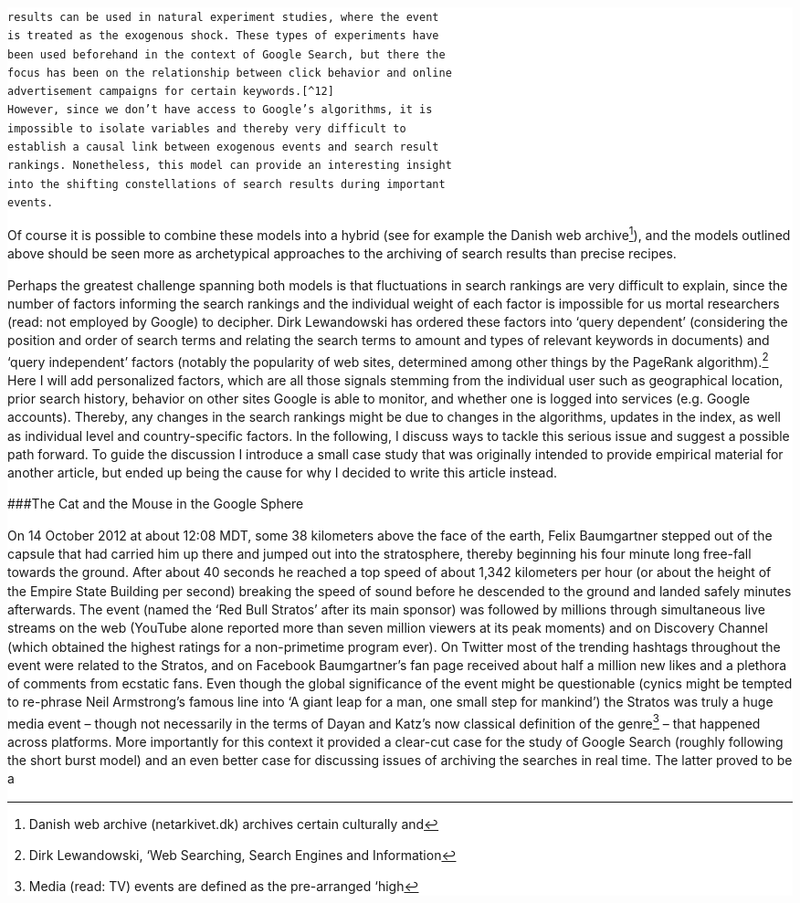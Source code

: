     results can be used in natural experiment studies, where the event
    is treated as the exogenous shock. These types of experiments have
    been used beforehand in the context of Google Search, but there the
    focus has been on the relationship between click behavior and online
    advertisement campaigns for certain keywords.[^12]
    However, since we don’t have access to Google’s algorithms, it is
    impossible to isolate variables and thereby very difficult to
    establish a causal link between exogenous events and search result
    rankings. Nonetheless, this model can provide an interesting insight
    into the shifting constellations of search results during important
    events.

Of course it is possible to combine these models into a hybrid (see for
example the Danish web archive[^13]), and the models
outlined above should be seen more as archetypical approaches to the
archiving of search results than precise recipes.

Perhaps the greatest challenge spanning both models is that fluctuations
in search rankings are very difficult to explain, since the number of
factors informing the search rankings and the individual weight of each
factor is impossible for us mortal researchers (read: not employed by
Google) to decipher. Dirk Lewandowski has ordered these factors into
‘query dependent’ (considering the position and order of search terms
and relating the search terms to amount and types of relevant keywords
in documents) and ‘query independent’ factors (notably the popularity of
web sites, determined among other things by the PageRank
algorithm).[^14] Here I will add personalized factors,
which are all those signals stemming from the individual user such as
geographical location, prior search history, behavior on other sites
Google is able to monitor, and whether one is logged into services (e.g.
Google accounts). Thereby, any changes in the search rankings might be
due to changes in the algorithms, updates in the index, as well as
individual level and country-specific factors. In the following, I
discuss ways to tackle this serious issue and suggest a possible path
forward. To guide the discussion I introduce a small case study that was
originally intended to provide empirical material for another article,
but ended up being the cause for why I decided to write this article
instead.

###The Cat and the Mouse in the Google Sphere

On 14 October 2012 at about 12:08 MDT, some 38 kilometers above the
face of the earth, Felix Baumgartner stepped out of the capsule that had
carried him up there and jumped out into the stratosphere, thereby
beginning his four minute long free-fall towards the ground. After about
40 seconds he reached a top speed of about 1,342 kilometers per hour (or
about the height of the Empire State Building per second) breaking the
speed of sound before he descended to the ground and landed safely
minutes afterwards. The event (named the ‘Red Bull Stratos’ after its
main sponsor) was followed by millions through simultaneous live streams
on the web (YouTube alone reported more than seven million viewers at
its peak moments) and on Discovery Channel (which obtained the highest
ratings for a non-primetime program ever). On Twitter most of the
trending hashtags throughout the event were related to the Stratos, and
on Facebook Baumgartner’s fan page received about half a million new
likes and a plethora of comments from ecstatic fans. Even though the
global significance of the event might be questionable (cynics might be
tempted to re-phrase Neil Armstrong’s famous line into ‘A giant leap for
a man, one small step for mankind’) the Stratos was truly a huge media
event – though not necessarily in the terms of Dayan and Katz’s now
classical definition of the genre[^15] – that happened
across platforms. More importantly for this context it provided a
clear-cut case for the study of Google Search (roughly following the
short burst model) and an even better case for discussing issues of
archiving the searches in real time. The latter proved to be a

[^1]: Ken Hillis, Michael Petit, and Kylie Jarrett, *Google and the
[^2]: Esteve Sanz and Juraj Stancik, ‘Your Search – “Ontological Security”
[^3]: Klaus Bruhn Jensen, ‘Meta-Media and Meta-Communication: Revisiting
[^4]: Klaus Bruhn Jensen, ‘New Media, Old Methods – Internet Methodologies
[^5]: See, https://developers.google.com/custom-search/.
[^6]: See, ‘Google Web Search API Deprecated – What Now?’, Stackoverflow,
[^7]: As Richard Rogers described how people view this kind of research in
[^8]: One such tool is Siteshoter (only for PC), which can take screen
[^9]: A perfect example of this is Eric Borra and René König’s
[^10]: Noortje Marres and Esther Weltevrede, ‘Scraping the Social? Issues
[^11]: Laura A. Granka, ‘The Politics of Search: A Decade Retrospective’, *The Information Society* 26.5 (September 27, 2010):
[^12]: Thomas Blake, Chris Nosko, and Steven Tadelis, ‘Consumer
[^13]: Danish web archive (netarkivet.dk) archives certain culturally and
[^14]: Dirk Lewandowski, ‘Web Searching, Search Engines and Information
[^15]: Media (read: TV) events are defined as the pre-arranged ‘high
[^16]: Comparison made with the free tool Google Trends. Available at:
[^17]: I actually did exactly that, but because of the issues with
[^18]: Steven D. Levitt and John A. List, ‘Was There Really a Hawthorne
[^19]: Ethan Zuckerman, ‘In Soviet Russia, Google Researches You!’, …My
[^20]: See e.g. Benjamin Edelman, ‘Hard-Coding Bias in Google “Algorithmic”
[^21]: Granka, ‘The Politics of Search: A Decade Retrospective’; Zuckerman,
[^22]: Martin Feuz, Matthew Fuller, and Felix Stalder, ‘Personal Web
[^23]: An example: search personalization is a topic on Google Support and
[^24]: Richard Rogers, *Digital Methods*, Cambridge, Mass.: MIT Press, 2013.
[^25]: Nahid Golafshani, ‘Understanding Reliability and Validity in
[^26]: Apart from contextualizing search results with content from other
[^27]: Anton J. Kuzel, ‘Sampling in Qualitative Inquiry’, in Benjamin F.
[^28]: See e.g. Rob Fishman, ‘Stories You Might Like: Join Our Beta Program